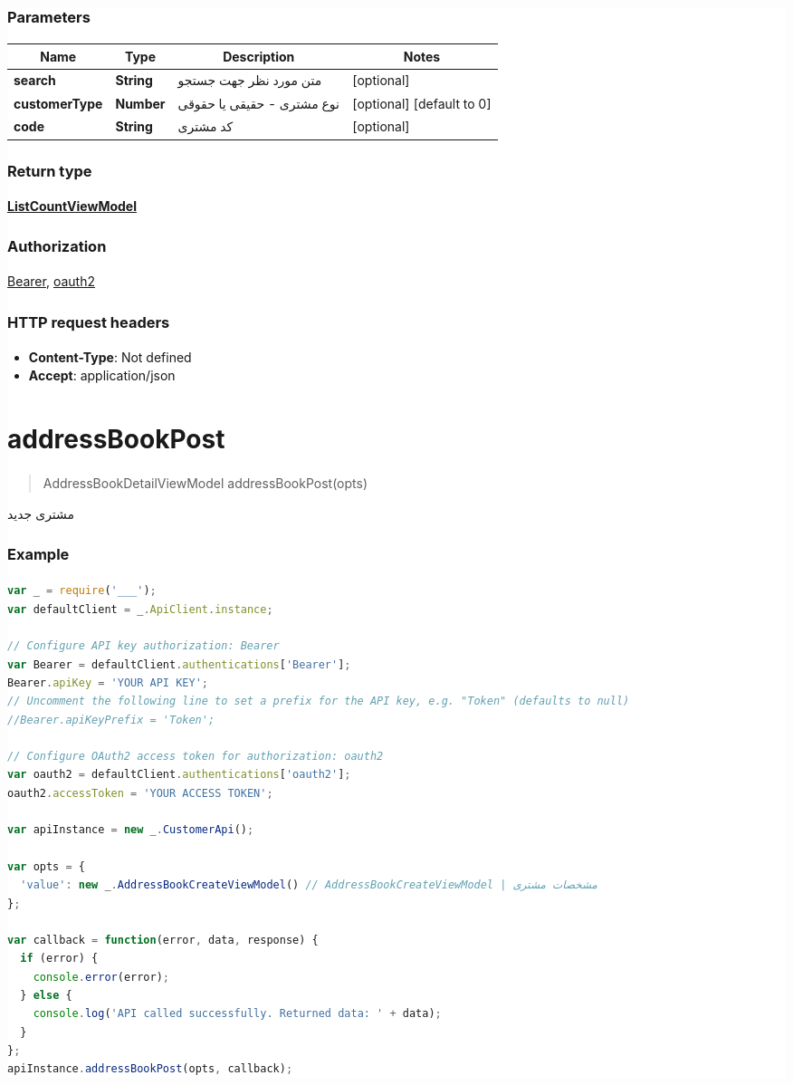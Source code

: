 ### Parameters

Name | Type | Description  | Notes
------------- | ------------- | ------------- | -------------
 **search** | **String**| متن مورد نظر جهت جستجو | [optional] 
 **customerType** | **Number**| نوع مشتری - حقیقی یا حقوقی | [optional] [default to 0]
 **code** | **String**| کد مشتری | [optional] 

### Return type

[**ListCountViewModel**](ListCountViewModel.md)

### Authorization

[Bearer](../README.md#Bearer), [oauth2](../README.md#oauth2)

### HTTP request headers

 - **Content-Type**: Not defined
 - **Accept**: application/json

<a name="addressBookPost"></a>
# **addressBookPost**
> AddressBookDetailViewModel addressBookPost(opts)

مشتری جدید

### Example
```javascript
var _ = require('___');
var defaultClient = _.ApiClient.instance;

// Configure API key authorization: Bearer
var Bearer = defaultClient.authentications['Bearer'];
Bearer.apiKey = 'YOUR API KEY';
// Uncomment the following line to set a prefix for the API key, e.g. "Token" (defaults to null)
//Bearer.apiKeyPrefix = 'Token';

// Configure OAuth2 access token for authorization: oauth2
var oauth2 = defaultClient.authentications['oauth2'];
oauth2.accessToken = 'YOUR ACCESS TOKEN';

var apiInstance = new _.CustomerApi();

var opts = { 
  'value': new _.AddressBookCreateViewModel() // AddressBookCreateViewModel | مشخصات مشتری
};

var callback = function(error, data, response) {
  if (error) {
    console.error(error);
  } else {
    console.log('API called successfully. Returned data: ' + data);
  }
};
apiInstance.addressBookPost(opts, callback);
```
